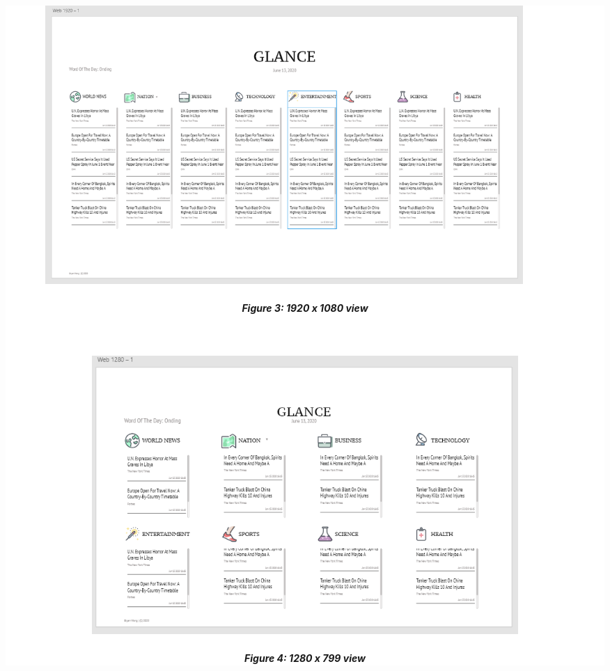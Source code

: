   <img width='800px' height='400px' src = './images/screenshot-web-1920.png'>
  <h5 style ='text-align: center'>Figure 3: 1920 x 1080 view</h5>
</p>

&nbsp;

<p align='center'>
  <img width='800px' height='400px' src = './images/screenshot-web-1280.png'>
  <h5 style ='text-align: center'>Figure 4: 1280 x 799 view</h5>
</p>
